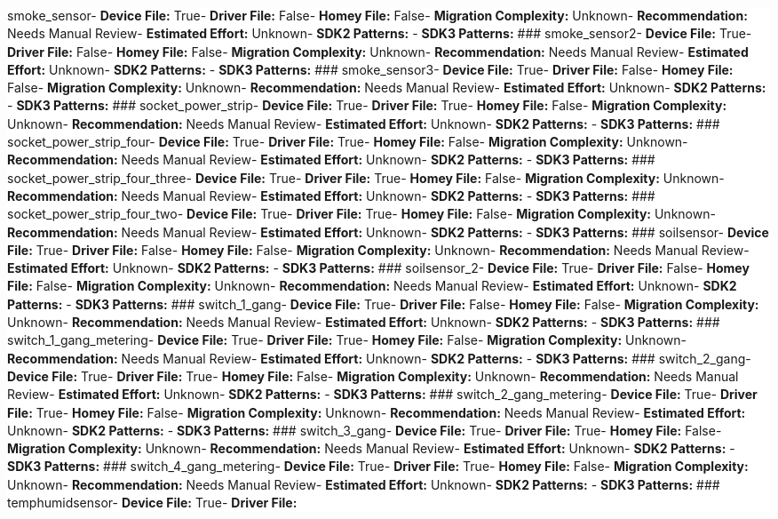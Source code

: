 smoke_sensor- **Device File:** True- **Driver File:** False- **Homey File:** False- **Migration Complexity:** Unknown- **Recommendation:** Needs Manual Review- **Estimated Effort:** Unknown- **SDK2 Patterns:** - **SDK3 Patterns:** ### smoke_sensor2- **Device File:** True- **Driver File:** False- **Homey File:** False- **Migration Complexity:** Unknown- **Recommendation:** Needs Manual Review- **Estimated Effort:** Unknown- **SDK2 Patterns:** - **SDK3 Patterns:** ### smoke_sensor3- **Device File:** True- **Driver File:** False- **Homey File:** False- **Migration Complexity:** Unknown- **Recommendation:** Needs Manual Review- **Estimated Effort:** Unknown- **SDK2 Patterns:** - **SDK3 Patterns:** ### socket_power_strip- **Device File:** True- **Driver File:** True- **Homey File:** False- **Migration Complexity:** Unknown- **Recommendation:** Needs Manual Review- **Estimated Effort:** Unknown- **SDK2 Patterns:** - **SDK3 Patterns:** ### socket_power_strip_four- **Device File:** True- **Driver File:** True- **Homey File:** False- **Migration Complexity:** Unknown- **Recommendation:** Needs Manual Review- **Estimated Effort:** Unknown- **SDK2 Patterns:** - **SDK3 Patterns:** ### socket_power_strip_four_three- **Device File:** True- **Driver File:** True- **Homey File:** False- **Migration Complexity:** Unknown- **Recommendation:** Needs Manual Review- **Estimated Effort:** Unknown- **SDK2 Patterns:** - **SDK3 Patterns:** ### socket_power_strip_four_two- **Device File:** True- **Driver File:** True- **Homey File:** False- **Migration Complexity:** Unknown- **Recommendation:** Needs Manual Review- **Estimated Effort:** Unknown- **SDK2 Patterns:** - **SDK3 Patterns:** ### soilsensor- **Device File:** True- **Driver File:** False- **Homey File:** False- **Migration Complexity:** Unknown- **Recommendation:** Needs Manual Review- **Estimated Effort:** Unknown- **SDK2 Patterns:** - **SDK3 Patterns:** ### soilsensor_2- **Device File:** True- **Driver File:** False- **Homey File:** False- **Migration Complexity:** Unknown- **Recommendation:** Needs Manual Review- **Estimated Effort:** Unknown- **SDK2 Patterns:** - **SDK3 Patterns:** ### switch_1_gang- **Device File:** True- **Driver File:** False- **Homey File:** False- **Migration Complexity:** Unknown- **Recommendation:** Needs Manual Review- **Estimated Effort:** Unknown- **SDK2 Patterns:** - **SDK3 Patterns:** ### switch_1_gang_metering- **Device File:** True- **Driver File:** True- **Homey File:** False- **Migration Complexity:** Unknown- **Recommendation:** Needs Manual Review- **Estimated Effort:** Unknown- **SDK2 Patterns:** - **SDK3 Patterns:** ### switch_2_gang- **Device File:** True- **Driver File:** True- **Homey File:** False- **Migration Complexity:** Unknown- **Recommendation:** Needs Manual Review- **Estimated Effort:** Unknown- **SDK2 Patterns:** - **SDK3 Patterns:** ### switch_2_gang_metering- **Device File:** True- **Driver File:** True- **Homey File:** False- **Migration Complexity:** Unknown- **Recommendation:** Needs Manual Review- **Estimated Effort:** Unknown- **SDK2 Patterns:** - **SDK3 Patterns:** ### switch_3_gang- **Device File:** True- **Driver File:** True- **Homey File:** False- **Migration Complexity:** Unknown- **Recommendation:** Needs Manual Review- **Estimated Effort:** Unknown- **SDK2 Patterns:** - **SDK3 Patterns:** ### switch_4_gang_metering- **Device File:** True- **Driver File:** True- **Homey File:** False- **Migration Complexity:** Unknown- **Recommendation:** Needs Manual Review- **Estimated Effort:** Unknown- **SDK2 Patterns:** - **SDK3 Patterns:** ### temphumidsensor- **Device File:** True- **Driver File:**